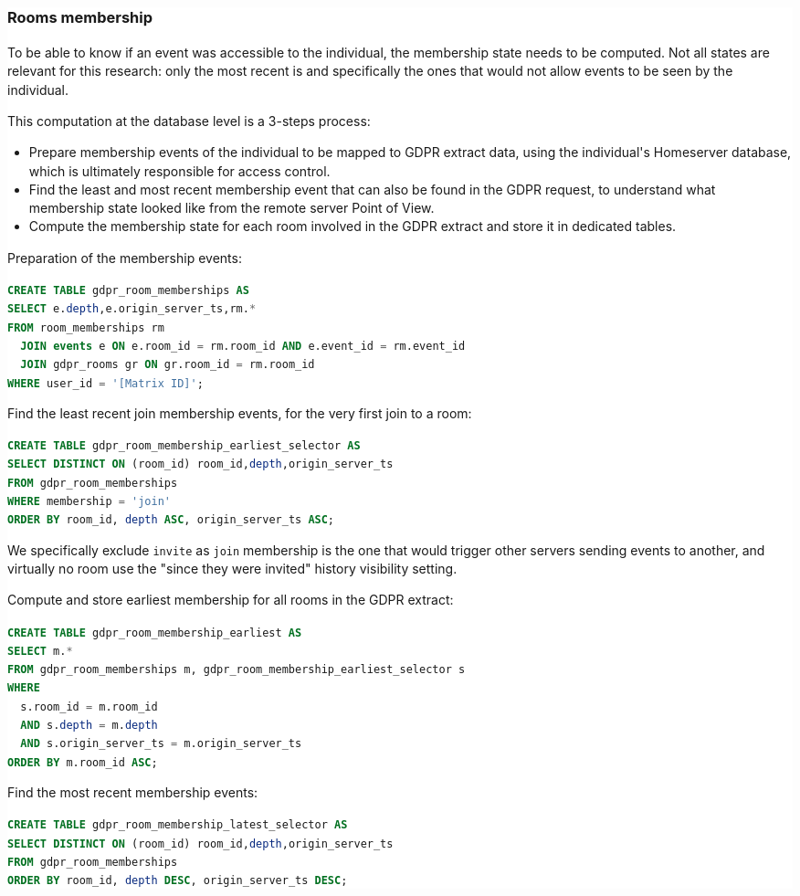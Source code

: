 ### Rooms membership

To be able to know if an event was accessible to the individual, the membership state needs to be computed. Not all states are relevant for this research: only the most recent is and specifically the ones that would not allow events to be seen by the individual.

This computation at the database level is a 3-steps process:

- Prepare membership events of the individual to be mapped to GDPR extract data, using the individual's Homeserver database, which is ultimately responsible for access control.
- Find the least and most recent membership event that can also be found in the GDPR request, to understand what membership state looked like from the remote server Point of View.
- Compute the membership state for each room involved in the GDPR extract and store it in dedicated tables.

Preparation of the membership events:

```sql
CREATE TABLE gdpr_room_memberships AS
SELECT e.depth,e.origin_server_ts,rm.*
FROM room_memberships rm
  JOIN events e ON e.room_id = rm.room_id AND e.event_id = rm.event_id
  JOIN gdpr_rooms gr ON gr.room_id = rm.room_id
WHERE user_id = '[Matrix ID]';
```

Find the least recent join membership events, for the very first join to a room:

```sql
CREATE TABLE gdpr_room_membership_earliest_selector AS
SELECT DISTINCT ON (room_id) room_id,depth,origin_server_ts
FROM gdpr_room_memberships
WHERE membership = 'join'
ORDER BY room_id, depth ASC, origin_server_ts ASC;
```

We specifically exclude `invite` as `join` membership is the one that would trigger other servers sending events to another, and virtually no room use the "since they were invited" history visibility setting.

Compute and store earliest membership for all rooms in the GDPR extract:

```sql
CREATE TABLE gdpr_room_membership_earliest AS
SELECT m.*
FROM gdpr_room_memberships m, gdpr_room_membership_earliest_selector s
WHERE
  s.room_id = m.room_id
  AND s.depth = m.depth
  AND s.origin_server_ts = m.origin_server_ts
ORDER BY m.room_id ASC;
```

Find the most recent membership events:

```sql
CREATE TABLE gdpr_room_membership_latest_selector AS
SELECT DISTINCT ON (room_id) room_id,depth,origin_server_ts
FROM gdpr_room_memberships
ORDER BY room_id, depth DESC, origin_server_ts DESC;
```
